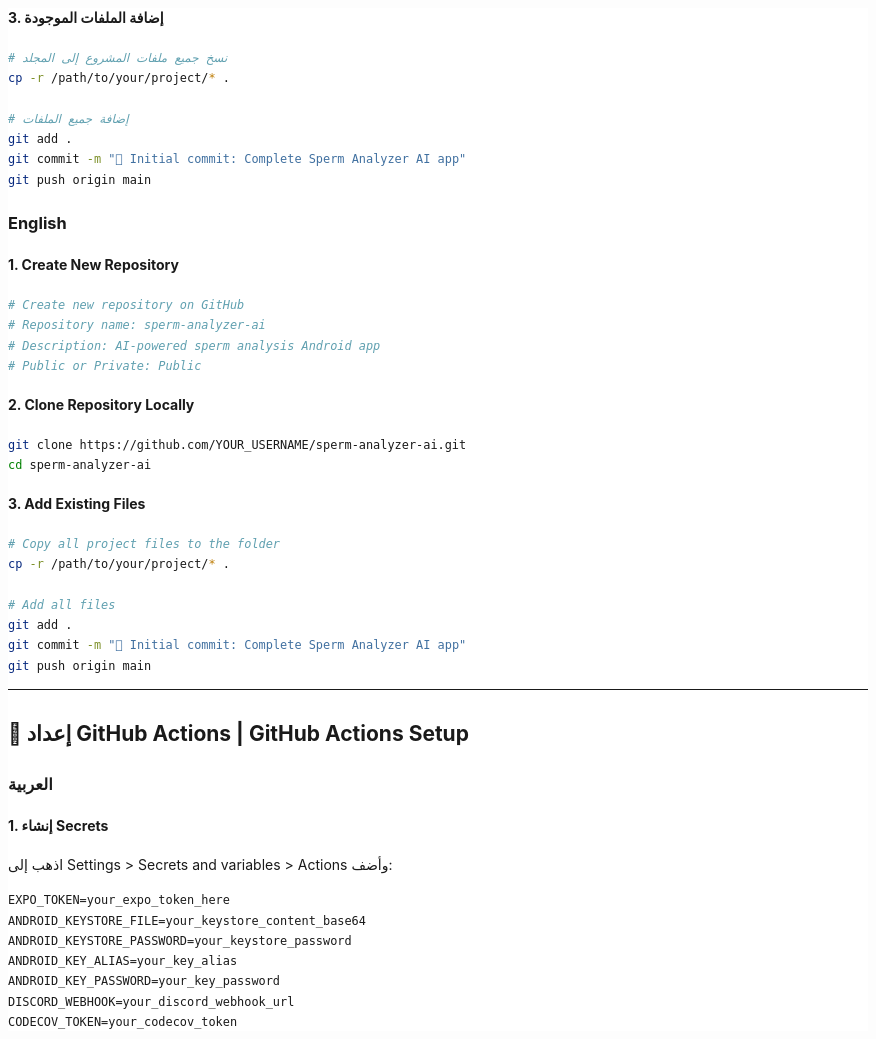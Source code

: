 #### 3. إضافة الملفات الموجودة
```bash
# نسخ جميع ملفات المشروع إلى المجلد
cp -r /path/to/your/project/* .

# إضافة جميع الملفات
git add .
git commit -m "🎉 Initial commit: Complete Sperm Analyzer AI app"
git push origin main
```

### English

#### 1. Create New Repository
```bash
# Create new repository on GitHub
# Repository name: sperm-analyzer-ai
# Description: AI-powered sperm analysis Android app
# Public or Private: Public
```

#### 2. Clone Repository Locally
```bash
git clone https://github.com/YOUR_USERNAME/sperm-analyzer-ai.git
cd sperm-analyzer-ai
```

#### 3. Add Existing Files
```bash
# Copy all project files to the folder
cp -r /path/to/your/project/* .

# Add all files
git add .
git commit -m "🎉 Initial commit: Complete Sperm Analyzer AI app"
git push origin main
```

---

## 🔧 إعداد GitHub Actions | GitHub Actions Setup

### العربية

#### 1. إنشاء Secrets
اذهب إلى Settings > Secrets and variables > Actions وأضف:

```
EXPO_TOKEN=your_expo_token_here
ANDROID_KEYSTORE_FILE=your_keystore_content_base64
ANDROID_KEYSTORE_PASSWORD=your_keystore_password
ANDROID_KEY_ALIAS=your_key_alias
ANDROID_KEY_PASSWORD=your_key_password
DISCORD_WEBHOOK=your_discord_webhook_url
CODECOV_TOKEN=your_codecov_token
```
